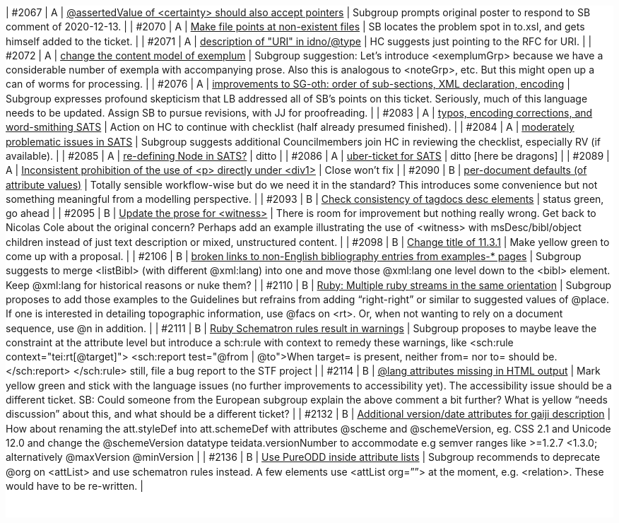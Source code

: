 | \#2067 | A | [@assertedValue of \<certainty\> should also accept pointers](https://github.com/TEIC/TEI/issues/2067) | Subgroup prompts original poster to respond to SB comment of 2020\-12\-13\. |
| \#2070 | A | [Make file points at non\-existent files](https://github.com/TEIC/TEI/issues/2070) | SB locates the problem spot in to.xsl, and gets himself added to the ticket. |
| \#2071 | A | [description of "URI" in idno/@type](https://github.com/TEIC/TEI/issues/2071) | HC suggests just pointing to the RFC for URI. |
| \#2072 | A | [change the content model of exemplum](https://github.com/TEIC/TEI/issues/2072) | Subgroup suggestion: Let’s introduce \<exemplumGrp\> because we have a considerable number of exempla with accompanying prose. Also this is analogous to \<noteGrp\>, etc. But this might open up a can of worms for processing. |
| \#2076 | A | [improvements to SG\-oth: order of sub\-sections, XML declaration, encoding](https://github.com/TEIC/TEI/issues/2076) | Subgroup expresses profound skepticism that LB addressed all of SB’s points on this ticket. Seriously, much of this language needs to be updated. Assign SB to pursue revisions, with JJ for proofreading. |
| \#2083 | A | [typos, encoding corrections, and word\-smithing SATS](https://github.com/TEIC/TEI/issues/2083) | Action on HC to continue with checklist (half already presumed finished). |
| \#2084 | A | [moderately problematic issues in SATS](https://github.com/TEIC/TEI/issues/2084) | Subgroup suggests additional Councilmembers join HC in reviewing the checklist, especially RV (if available). |
| \#2085 | A | [re\-defining Node in SATS?](https://github.com/TEIC/TEI/issues/2085) | ditto |
| \#2086 | A | [uber\-ticket for SATS](https://github.com/TEIC/TEI/issues/2086) | ditto \[here be dragons] |
| \#2089 | A | [Inconsistent prohibition of the use of \<p\> directly under \<div1\>](https://github.com/TEIC/TEI/issues/2089) | Close won’t fix |
| \#2090 | B | [per\-document defaults (of attribute values)](https://github.com/TEIC/TEI/issues/2090) | Totally sensible workflow\-wise but do we need it in the standard? This introduces some convenience but not something meaningful from a modelling perspective. |
| \#2093 | B | [Check consistency of tagdocs desc elements](https://github.com/TEIC/TEI/issues/2093) | status green, go ahead |
| \#2095 | B | [Update the prose for \<witness\>](https://github.com/TEIC/TEI/issues/2095) | There is room for improvement but nothing really wrong. Get back to Nicolas Cole about the original concern? Perhaps add an example illustrating the use of \<witness\> with msDesc/bibl/object children instead of just text description or mixed, unstructured content. |
| \#2098 | B | [Change title of 11\.3\.1](https://github.com/TEIC/TEI/issues/2098) | Make yellow green to come up with a proposal. |
| \#2106 | B | [broken links to non\-English bibliography entries from examples\-\* pages](https://github.com/TEIC/TEI/issues/2106) | Subgroup suggests to merge \<listBibl\> (with different @xml:lang) into one and move those @xml:lang one level down to the \<bibl\> element. Keep @xml:lang for historical reasons or nuke them? |
| \#2110 | B | [Ruby: Multiple ruby streams in the same orientation](https://github.com/TEIC/TEI/issues/2110) | Subgroup proposes to add those examples to the Guidelines but refrains from adding “right\-right” or similar to suggested values of @place. If one is interested in detailing topographic information, use @facs on \<rt\>. Or, when not wanting to rely on a document sequence, use @n in addition. |
| \#2111 | B | [Ruby Schematron rules result in warnings](https://github.com/TEIC/TEI/issues/2111) | Subgroup proposes to maybe leave the constraint at the attribute level but introduce a sch:rule with context to remedy these warnings, like \<sch:rule context\="tei:rt\[@target]"\> \<sch:report test\="@from \| @to"\>When target\= is present, neither from\= nor to\= should be.\</sch:report\> \</sch:rule\> still, file a bug report to the STF project |
| \#2114 | B | [@lang attributes missing in HTML output](https://github.com/TEIC/TEI/issues/2114) | Mark yellow green and stick with the language issues (no further improvements to accessibility yet). The accessibility issue should be a different ticket. SB: Could someone from the European subgroup explain the above comment a bit further? What is yellow “needs discussion” about this, and what should be a different ticket? |
| \#2132 | B | [Additional version/date attributes for gaiji description](https://github.com/TEIC/TEI/issues/2132) | How about renaming the att.styleDef into att.schemeDef with attributes @scheme and @schemeVersion, eg. CSS 2\.1 and Unicode 12\.0 and change the @schemeVersion datatype teidata.versionNumber to accommodate e.g semver ranges like \>\=1\.2\.7 \<1\.3\.0; alternatively @maxVersion @minVersion |
| \#2136 | B | [Use PureODD inside attribute lists](https://github.com/TEIC/TEI/issues/2136) | Subgroup recommends to deprecate @org on \<attList\> and use schematron rules instead. A few elements use \<attList org\=””\> at the moment, e.g. \<relation\>. These would have to be re\-written. |


 